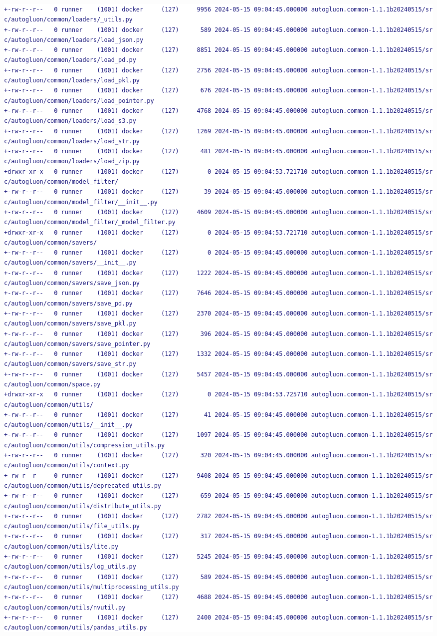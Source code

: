 ```diff
+-rw-r--r--   0 runner    (1001) docker     (127)     9956 2024-05-15 09:04:45.000000 autogluon.common-1.1.1b20240515/src/autogluon/common/loaders/_utils.py
+-rw-r--r--   0 runner    (1001) docker     (127)      589 2024-05-15 09:04:45.000000 autogluon.common-1.1.1b20240515/src/autogluon/common/loaders/load_json.py
+-rw-r--r--   0 runner    (1001) docker     (127)     8851 2024-05-15 09:04:45.000000 autogluon.common-1.1.1b20240515/src/autogluon/common/loaders/load_pd.py
+-rw-r--r--   0 runner    (1001) docker     (127)     2756 2024-05-15 09:04:45.000000 autogluon.common-1.1.1b20240515/src/autogluon/common/loaders/load_pkl.py
+-rw-r--r--   0 runner    (1001) docker     (127)      676 2024-05-15 09:04:45.000000 autogluon.common-1.1.1b20240515/src/autogluon/common/loaders/load_pointer.py
+-rw-r--r--   0 runner    (1001) docker     (127)     4768 2024-05-15 09:04:45.000000 autogluon.common-1.1.1b20240515/src/autogluon/common/loaders/load_s3.py
+-rw-r--r--   0 runner    (1001) docker     (127)     1269 2024-05-15 09:04:45.000000 autogluon.common-1.1.1b20240515/src/autogluon/common/loaders/load_str.py
+-rw-r--r--   0 runner    (1001) docker     (127)      481 2024-05-15 09:04:45.000000 autogluon.common-1.1.1b20240515/src/autogluon/common/loaders/load_zip.py
+drwxr-xr-x   0 runner    (1001) docker     (127)        0 2024-05-15 09:04:53.721710 autogluon.common-1.1.1b20240515/src/autogluon/common/model_filter/
+-rw-r--r--   0 runner    (1001) docker     (127)       39 2024-05-15 09:04:45.000000 autogluon.common-1.1.1b20240515/src/autogluon/common/model_filter/__init__.py
+-rw-r--r--   0 runner    (1001) docker     (127)     4609 2024-05-15 09:04:45.000000 autogluon.common-1.1.1b20240515/src/autogluon/common/model_filter/_model_filter.py
+drwxr-xr-x   0 runner    (1001) docker     (127)        0 2024-05-15 09:04:53.721710 autogluon.common-1.1.1b20240515/src/autogluon/common/savers/
+-rw-r--r--   0 runner    (1001) docker     (127)        0 2024-05-15 09:04:45.000000 autogluon.common-1.1.1b20240515/src/autogluon/common/savers/__init__.py
+-rw-r--r--   0 runner    (1001) docker     (127)     1222 2024-05-15 09:04:45.000000 autogluon.common-1.1.1b20240515/src/autogluon/common/savers/save_json.py
+-rw-r--r--   0 runner    (1001) docker     (127)     7646 2024-05-15 09:04:45.000000 autogluon.common-1.1.1b20240515/src/autogluon/common/savers/save_pd.py
+-rw-r--r--   0 runner    (1001) docker     (127)     2370 2024-05-15 09:04:45.000000 autogluon.common-1.1.1b20240515/src/autogluon/common/savers/save_pkl.py
+-rw-r--r--   0 runner    (1001) docker     (127)      396 2024-05-15 09:04:45.000000 autogluon.common-1.1.1b20240515/src/autogluon/common/savers/save_pointer.py
+-rw-r--r--   0 runner    (1001) docker     (127)     1332 2024-05-15 09:04:45.000000 autogluon.common-1.1.1b20240515/src/autogluon/common/savers/save_str.py
+-rw-r--r--   0 runner    (1001) docker     (127)     5457 2024-05-15 09:04:45.000000 autogluon.common-1.1.1b20240515/src/autogluon/common/space.py
+drwxr-xr-x   0 runner    (1001) docker     (127)        0 2024-05-15 09:04:53.725710 autogluon.common-1.1.1b20240515/src/autogluon/common/utils/
+-rw-r--r--   0 runner    (1001) docker     (127)       41 2024-05-15 09:04:45.000000 autogluon.common-1.1.1b20240515/src/autogluon/common/utils/__init__.py
+-rw-r--r--   0 runner    (1001) docker     (127)     1097 2024-05-15 09:04:45.000000 autogluon.common-1.1.1b20240515/src/autogluon/common/utils/compression_utils.py
+-rw-r--r--   0 runner    (1001) docker     (127)      320 2024-05-15 09:04:45.000000 autogluon.common-1.1.1b20240515/src/autogluon/common/utils/context.py
+-rw-r--r--   0 runner    (1001) docker     (127)     9408 2024-05-15 09:04:45.000000 autogluon.common-1.1.1b20240515/src/autogluon/common/utils/deprecated_utils.py
+-rw-r--r--   0 runner    (1001) docker     (127)      659 2024-05-15 09:04:45.000000 autogluon.common-1.1.1b20240515/src/autogluon/common/utils/distribute_utils.py
+-rw-r--r--   0 runner    (1001) docker     (127)     2782 2024-05-15 09:04:45.000000 autogluon.common-1.1.1b20240515/src/autogluon/common/utils/file_utils.py
+-rw-r--r--   0 runner    (1001) docker     (127)      317 2024-05-15 09:04:45.000000 autogluon.common-1.1.1b20240515/src/autogluon/common/utils/lite.py
+-rw-r--r--   0 runner    (1001) docker     (127)     5245 2024-05-15 09:04:45.000000 autogluon.common-1.1.1b20240515/src/autogluon/common/utils/log_utils.py
+-rw-r--r--   0 runner    (1001) docker     (127)      589 2024-05-15 09:04:45.000000 autogluon.common-1.1.1b20240515/src/autogluon/common/utils/multiprocessing_utils.py
+-rw-r--r--   0 runner    (1001) docker     (127)     4688 2024-05-15 09:04:45.000000 autogluon.common-1.1.1b20240515/src/autogluon/common/utils/nvutil.py
+-rw-r--r--   0 runner    (1001) docker     (127)     2400 2024-05-15 09:04:45.000000 autogluon.common-1.1.1b20240515/src/autogluon/common/utils/pandas_utils.py
```
